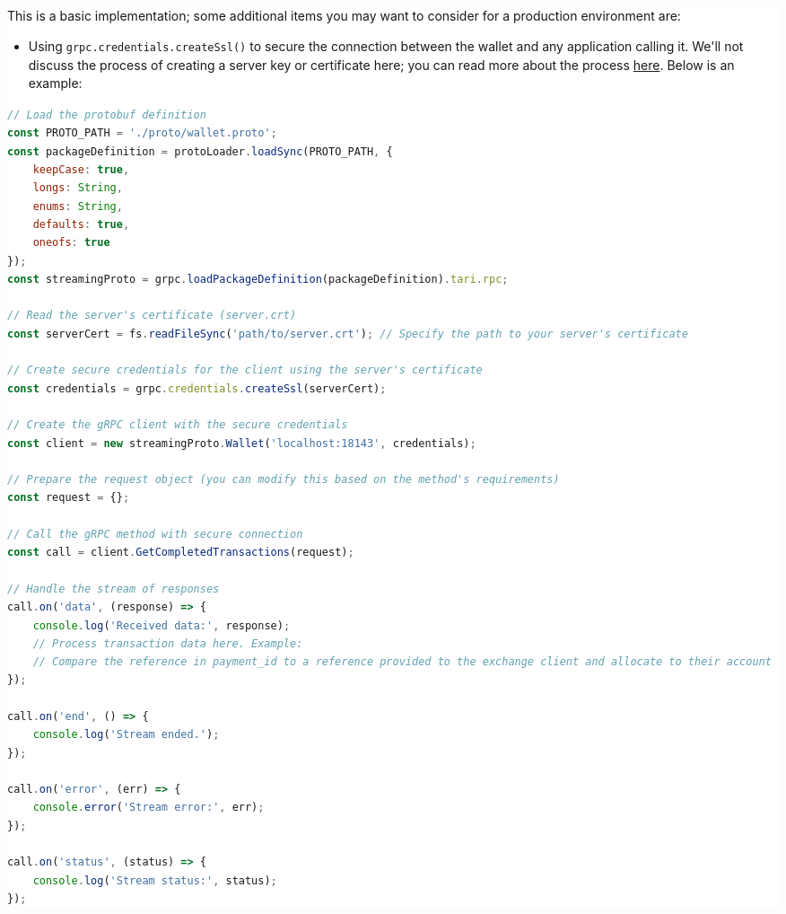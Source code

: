 This is a basic implementation; some additional items you may want to consider for a production environment are: 

* Using `grpc.credentials.createSsl()` to secure the connection between the wallet and any application calling it. We'll not discuss the process of creating a server key or certificate here; you can read more about the process [here](https://www.ibm.com/docs/en/api-connect/10.0.x?topic=profile-generating-self-signed-certificate-using-openssl). Below is an example:

```javascript
// Load the protobuf definition
const PROTO_PATH = './proto/wallet.proto';
const packageDefinition = protoLoader.loadSync(PROTO_PATH, {
    keepCase: true,
    longs: String,
    enums: String,
    defaults: true,
    oneofs: true
});
const streamingProto = grpc.loadPackageDefinition(packageDefinition).tari.rpc;

// Read the server's certificate (server.crt)
const serverCert = fs.readFileSync('path/to/server.crt'); // Specify the path to your server's certificate

// Create secure credentials for the client using the server's certificate
const credentials = grpc.credentials.createSsl(serverCert);

// Create the gRPC client with the secure credentials
const client = new streamingProto.Wallet('localhost:18143', credentials);

// Prepare the request object (you can modify this based on the method's requirements)
const request = {};

// Call the gRPC method with secure connection
const call = client.GetCompletedTransactions(request);

// Handle the stream of responses
call.on('data', (response) => {
    console.log('Received data:', response);
    // Process transaction data here. Example:
    // Compare the reference in payment_id to a reference provided to the exchange client and allocate to their account
});

call.on('end', () => {
    console.log('Stream ended.');
});

call.on('error', (err) => {
    console.error('Stream error:', err);
});

call.on('status', (status) => {
    console.log('Stream status:', status);
});
```
